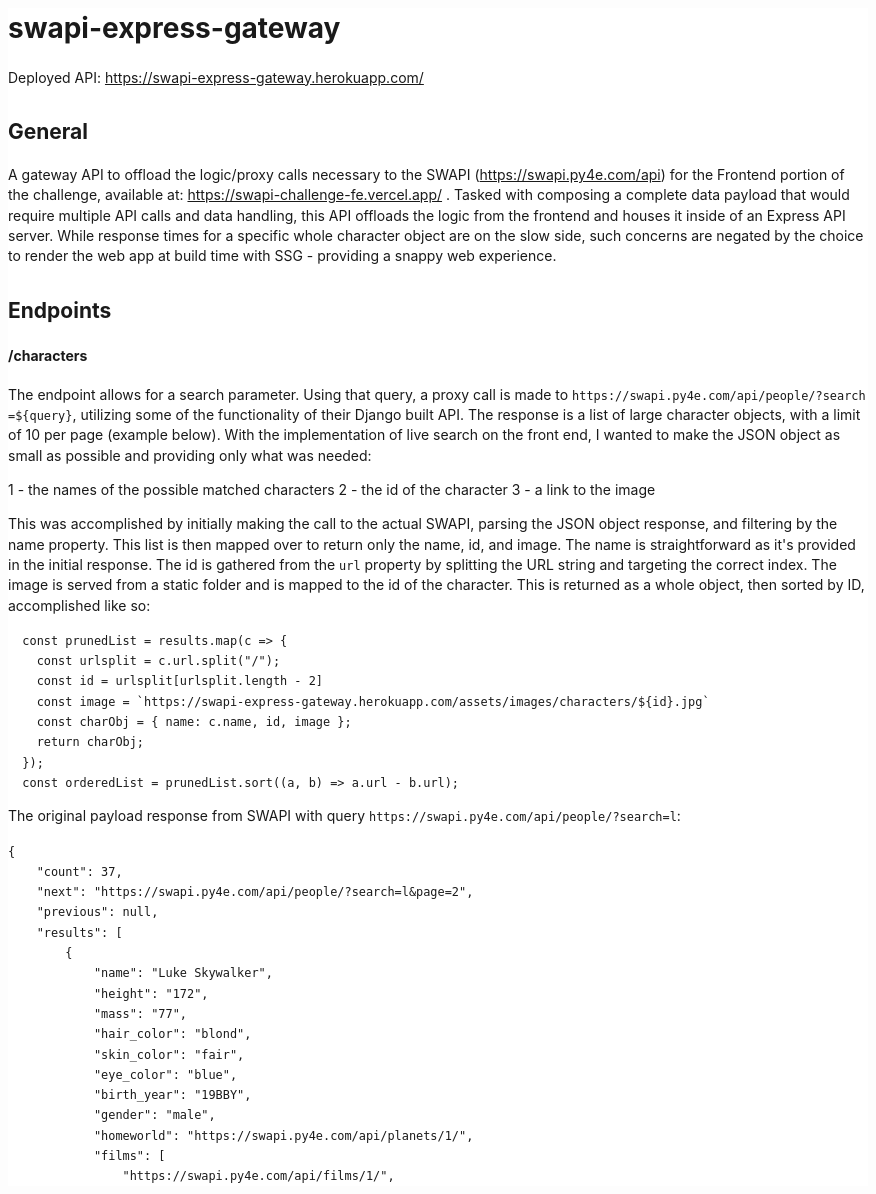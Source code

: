 # swapi-express-gateway

Deployed API: https://swapi-express-gateway.herokuapp.com/

## General

A gateway API to offload the logic/proxy calls necessary to the SWAPI (https://swapi.py4e.com/api) for the Frontend portion of the challenge, available at: https://swapi-challenge-fe.vercel.app/ . Tasked with composing a complete data payload that would require multiple API calls and data handling, this API offloads the logic from the frontend and houses it inside of an Express API server. While response times for a specific whole character object are on the slow side, such concerns are negated by the choice to render the web app at build time with SSG - providing a snappy web experience. 

## Endpoints

#### /characters

The endpoint allows for a search parameter. Using that query, a proxy call is made to `https://swapi.py4e.com/api/people/?search=${query}`, utilizing some of the functionality of their Django built API. The response is a list of large character objects, with a limit of 10 per page (example below). With the implementation of live search on the front end, I wanted to make the JSON object as small as possible and providing only what was needed: 

1 - the names of the possible matched characters
2 - the id of the character
3 - a link to the image

This was accomplished by initially making the call to the actual SWAPI, parsing the JSON object response, and filtering by the name property. This list is then mapped over to return only the name, id, and image. The name is straightforward as it's provided in the initial response. The id is gathered from the `url` property by splitting the URL string and targeting the correct index. The image is served from a static folder and is mapped to the id of the character. This is returned as a whole object, then sorted by ID, accomplished like so:

```
  const prunedList = results.map(c => {
    const urlsplit = c.url.split("/");
    const id = urlsplit[urlsplit.length - 2]
    const image = `https://swapi-express-gateway.herokuapp.com/assets/images/characters/${id}.jpg`
    const charObj = { name: c.name, id, image };
    return charObj;
  });
  const orderedList = prunedList.sort((a, b) => a.url - b.url);
```

The original payload response from SWAPI with query `https://swapi.py4e.com/api/people/?search=l`: 

```
{
    "count": 37,
    "next": "https://swapi.py4e.com/api/people/?search=l&page=2",
    "previous": null,
    "results": [
        {
            "name": "Luke Skywalker",
            "height": "172",
            "mass": "77",
            "hair_color": "blond",
            "skin_color": "fair",
            "eye_color": "blue",
            "birth_year": "19BBY",
            "gender": "male",
            "homeworld": "https://swapi.py4e.com/api/planets/1/",
            "films": [
                "https://swapi.py4e.com/api/films/1/",
```